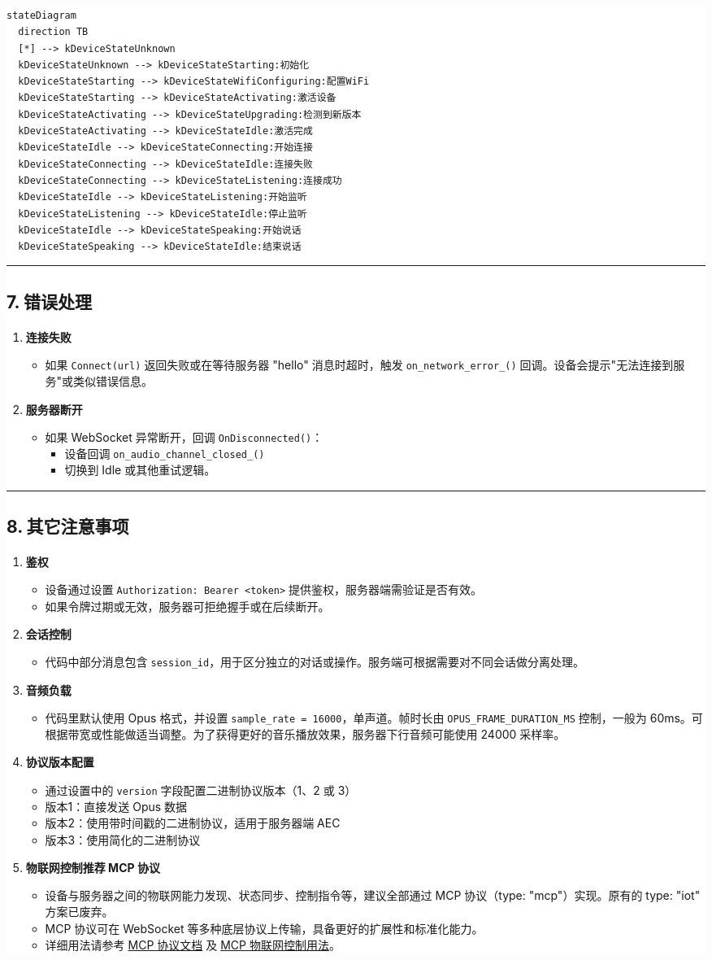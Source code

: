 ```mermaid
stateDiagram
  direction TB
  [*] --> kDeviceStateUnknown
  kDeviceStateUnknown --> kDeviceStateStarting:初始化
  kDeviceStateStarting --> kDeviceStateWifiConfiguring:配置WiFi
  kDeviceStateStarting --> kDeviceStateActivating:激活设备
  kDeviceStateActivating --> kDeviceStateUpgrading:检测到新版本
  kDeviceStateActivating --> kDeviceStateIdle:激活完成
  kDeviceStateIdle --> kDeviceStateConnecting:开始连接
  kDeviceStateConnecting --> kDeviceStateIdle:连接失败
  kDeviceStateConnecting --> kDeviceStateListening:连接成功
  kDeviceStateIdle --> kDeviceStateListening:开始监听
  kDeviceStateListening --> kDeviceStateIdle:停止监听
  kDeviceStateIdle --> kDeviceStateSpeaking:开始说话
  kDeviceStateSpeaking --> kDeviceStateIdle:结束说话
```

---

## 7. 错误处理

1. **连接失败**  
   - 如果 `Connect(url)` 返回失败或在等待服务器 "hello" 消息时超时，触发 `on_network_error_()` 回调。设备会提示"无法连接到服务"或类似错误信息。

2. **服务器断开**  
   - 如果 WebSocket 异常断开，回调 `OnDisconnected()`：  
     - 设备回调 `on_audio_channel_closed_()`  
     - 切换到 Idle 或其他重试逻辑。

---

## 8. 其它注意事项

1. **鉴权**  
   - 设备通过设置 `Authorization: Bearer <token>` 提供鉴权，服务器端需验证是否有效。  
   - 如果令牌过期或无效，服务器可拒绝握手或在后续断开。

2. **会话控制**  
   - 代码中部分消息包含 `session_id`，用于区分独立的对话或操作。服务端可根据需要对不同会话做分离处理。

3. **音频负载**  
   - 代码里默认使用 Opus 格式，并设置 `sample_rate = 16000`，单声道。帧时长由 `OPUS_FRAME_DURATION_MS` 控制，一般为 60ms。可根据带宽或性能做适当调整。为了获得更好的音乐播放效果，服务器下行音频可能使用 24000 采样率。

4. **协议版本配置**  
   - 通过设置中的 `version` 字段配置二进制协议版本（1、2 或 3）
   - 版本1：直接发送 Opus 数据
   - 版本2：使用带时间戳的二进制协议，适用于服务器端 AEC
   - 版本3：使用简化的二进制协议

5. **物联网控制推荐 MCP 协议**  
   - 设备与服务器之间的物联网能力发现、状态同步、控制指令等，建议全部通过 MCP 协议（type: "mcp"）实现。原有的 type: "iot" 方案已废弃。
   - MCP 协议可在 WebSocket 等多种底层协议上传输，具备更好的扩展性和标准化能力。
   - 详细用法请参考 [MCP 协议文档](./mcp-protocol.md) 及 [MCP 物联网控制用法](./mcp-usage.md)。
